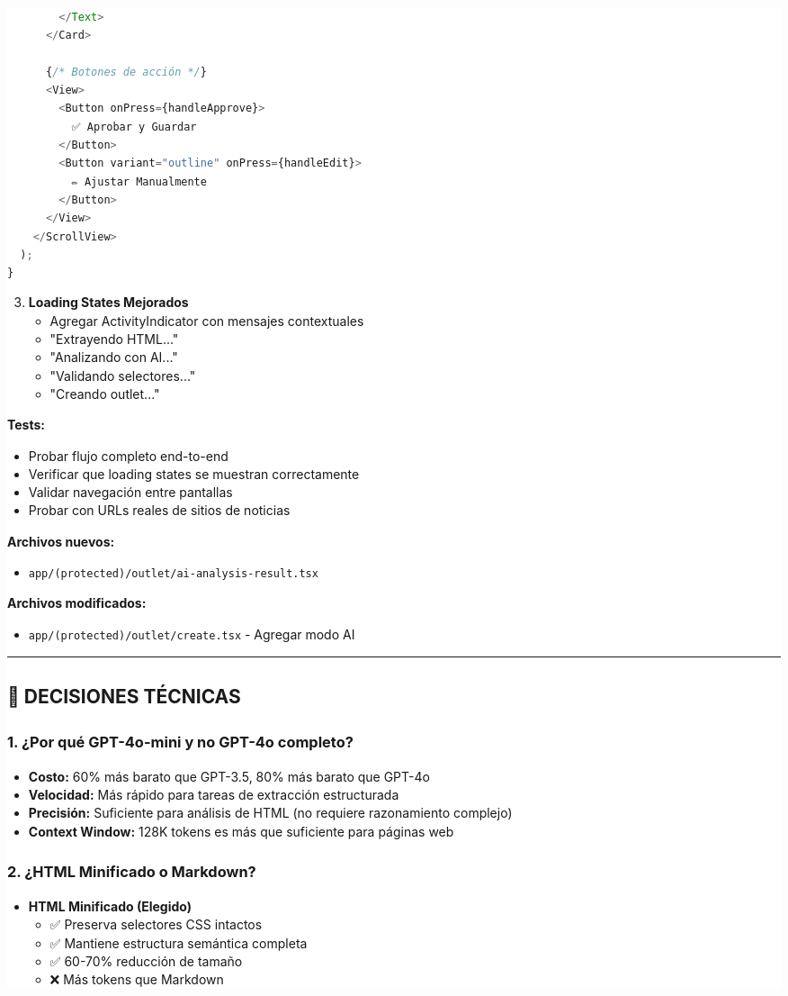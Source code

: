    ```typescript
           </Text>
         </Card>

         {/* Botones de acción */}
         <View>
           <Button onPress={handleApprove}>
             ✅ Aprobar y Guardar
           </Button>
           <Button variant="outline" onPress={handleEdit}>
             ✏️ Ajustar Manualmente
           </Button>
         </View>
       </ScrollView>
     );
   }
   ```

3. **Loading States Mejorados**
   - Agregar ActivityIndicator con mensajes contextuales
   - "Extrayendo HTML..."
   - "Analizando con AI..."
   - "Validando selectores..."
   - "Creando outlet..."

**Tests:**
- Probar flujo completo end-to-end
- Verificar que loading states se muestran correctamente
- Validar navegación entre pantallas
- Probar con URLs reales de sitios de noticias

**Archivos nuevos:**
- `app/(protected)/outlet/ai-analysis-result.tsx`

**Archivos modificados:**
- `app/(protected)/outlet/create.tsx` - Agregar modo AI

---

## 📐 DECISIONES TÉCNICAS

### **1. ¿Por qué GPT-4o-mini y no GPT-4o completo?**
- **Costo:** 60% más barato que GPT-3.5, 80% más barato que GPT-4o
- **Velocidad:** Más rápido para tareas de extracción estructurada
- **Precisión:** Suficiente para análisis de HTML (no requiere razonamiento complejo)
- **Context Window:** 128K tokens es más que suficiente para páginas web

### **2. ¿HTML Minificado o Markdown?**
- **HTML Minificado (Elegido)**
  - ✅ Preserva selectores CSS intactos
  - ✅ Mantiene estructura semántica completa
  - ✅ 60-70% reducción de tamaño
  - ❌ Más tokens que Markdown
